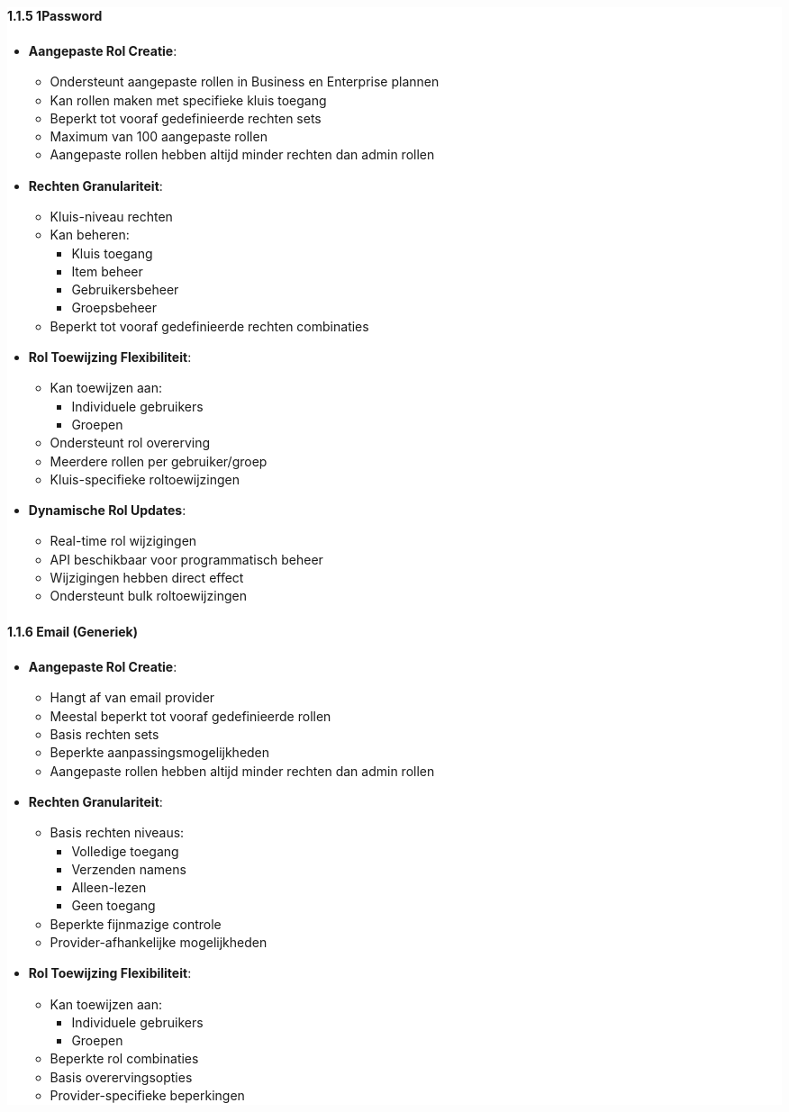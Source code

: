 #### 1.1.5 1Password

- **Aangepaste Rol Creatie**:
    - Ondersteunt aangepaste rollen in Business en Enterprise plannen
    - Kan rollen maken met specifieke kluis toegang
    - Beperkt tot vooraf gedefinieerde rechten sets
    - Maximum van 100 aangepaste rollen
    - Aangepaste rollen hebben altijd minder rechten dan admin rollen

- **Rechten Granulariteit**:
    - Kluis-niveau rechten
    - Kan beheren:
        - Kluis toegang
        - Item beheer
        - Gebruikersbeheer
        - Groepsbeheer
    - Beperkt tot vooraf gedefinieerde rechten combinaties

- **Rol Toewijzing Flexibiliteit**:
    - Kan toewijzen aan:
        - Individuele gebruikers
        - Groepen
    - Ondersteunt rol overerving
    - Meerdere rollen per gebruiker/groep
    - Kluis-specifieke roltoewijzingen

- **Dynamische Rol Updates**:
    - Real-time rol wijzigingen
    - API beschikbaar voor programmatisch beheer
    - Wijzigingen hebben direct effect
    - Ondersteunt bulk roltoewijzingen

#### 1.1.6 Email (Generiek)

- **Aangepaste Rol Creatie**:
    - Hangt af van email provider
    - Meestal beperkt tot vooraf gedefinieerde rollen
    - Basis rechten sets
    - Beperkte aanpassingsmogelijkheden
    - Aangepaste rollen hebben altijd minder rechten dan admin rollen

- **Rechten Granulariteit**:
    - Basis rechten niveaus:
        - Volledige toegang
        - Verzenden namens
        - Alleen-lezen
        - Geen toegang
    - Beperkte fijnmazige controle
    - Provider-afhankelijke mogelijkheden

- **Rol Toewijzing Flexibiliteit**:
    - Kan toewijzen aan:
        - Individuele gebruikers
        - Groepen
    - Beperkte rol combinaties
    - Basis overervingsopties
    - Provider-specifieke beperkingen
